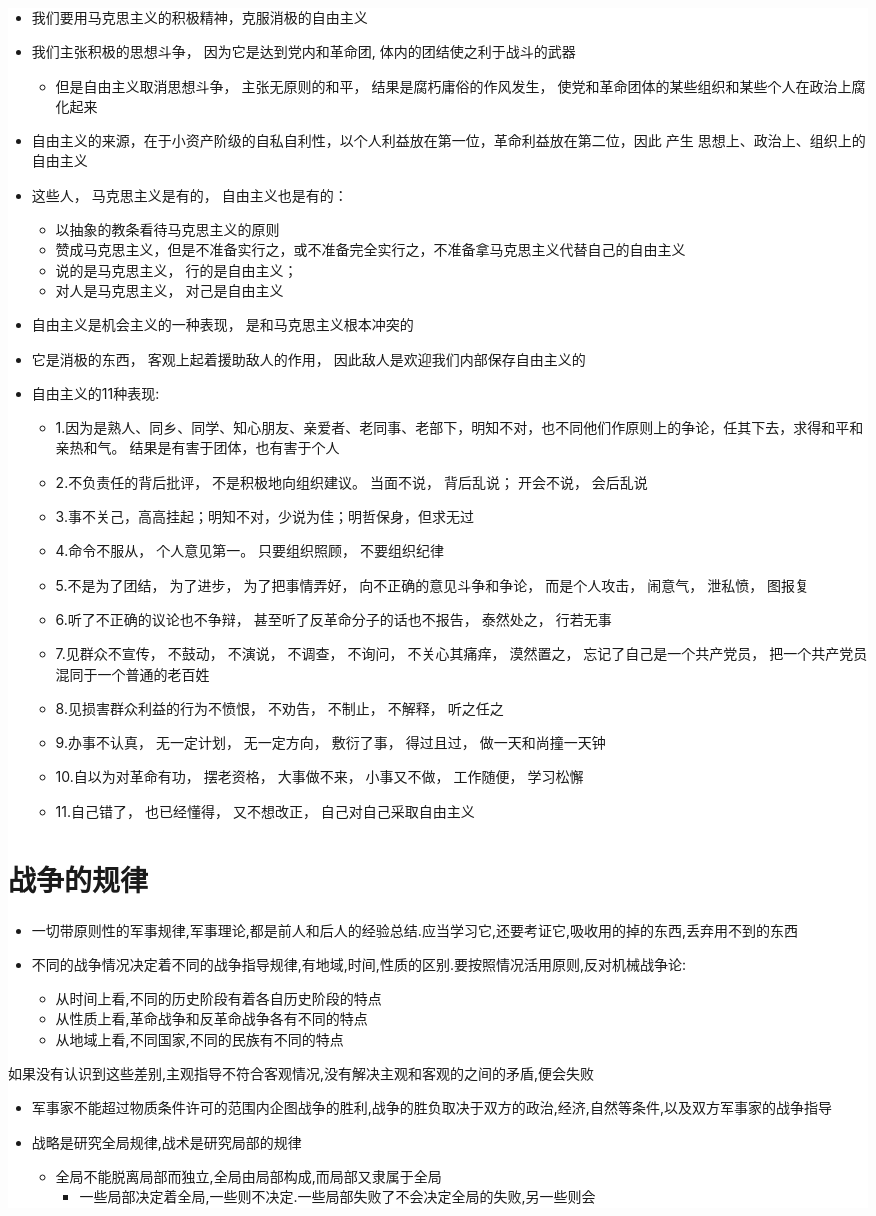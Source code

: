 - 我们要用马克思主义的积极精神，克服消极的自由主义

- 我们主张积极的思想斗争， 因为它是达到党内和革命团, 体内的团结使之利于战斗的武器

    - 但是自由主义取消思想斗争， 主张无原则的和平， 结果是腐朽庸俗的作风发生， 使党和革命团体的某些组织和某些个人在政治上腐化起来

- 自由主义的来源，在于小资产阶级的自私自利性，以个人利益放在第一位，革命利益放在第二位，因此 产生 思想上、政治上、组织上的自由主义

- 这些人， 马克思主义是有的， 自由主义也是有的：

    - 以抽象的教条看待马克思主义的原则
    - 赞成马克思主义，但是不准备实行之，或不准备完全实行之，不准备拿马克思主义代替自己的自由主义
    - 说的是马克思主义， 行的是自由主义；
    - 对人是马克思主义， 对己是自由主义

- 自由主义是机会主义的一种表现， 是和马克思主义根本冲突的

- 它是消极的东西， 客观上起着援助敌人的作用， 因此敌人是欢迎我们内部保存自由主义的

- 自由主义的11种表现:

    - 1.因为是熟人、同乡、同学、知心朋友、亲爱者、老同事、老部下，明知不对，也不同他们作原则上的争论，任其下去，求得和平和亲热和气。 结果是有害于团体，也有害于个人

    - 2.不负责任的背后批评， 不是积极地向组织建议。 当面不说， 背后乱说； 开会不说， 会后乱说

    - 3.事不关己，高高挂起；明知不对，少说为佳；明哲保身，但求无过

    - 4.命令不服从， 个人意见第一。 只要组织照顾， 不要组织纪律

    - 5.不是为了团结， 为了进步， 为了把事情弄好， 向不正确的意见斗争和争论， 而是个人攻击， 闹意气， 泄私愤， 图报复

    - 6.听了不正确的议论也不争辩， 甚至听了反革命分子的话也不报告， 泰然处之， 行若无事

    - 7.见群众不宣传， 不鼓动， 不演说， 不调查， 不询问， 不关心其痛痒， 漠然置之， 忘记了自己是一个共产党员， 把一个共产党员混同于一个普通的老百姓

    - 8.见损害群众利益的行为不愤恨， 不劝告， 不制止， 不解释， 听之任之

    - 9.办事不认真， 无一定计划， 无一定方向， 敷衍了事， 得过且过， 做一天和尚撞一天钟

    - 10.自以为对革命有功， 摆老资格， 大事做不来， 小事又不做， 工作随便， 学习松懈

    - 11.自己错了， 也已经懂得， 又不想改正， 自己对自己采取自由主义

# 战争的规律

- 一切带原则性的军事规律,军事理论,都是前人和后人的经验总结.应当学习它,还要考证它,吸收用的掉的东西,丢弃用不到的东西

- 不同的战争情况决定着不同的战争指导规律,有地域,时间,性质的区别.要按照情况活用原则,反对机械战争论:

  - 从时间上看,不同的历史阶段有着各自历史阶段的特点
  - 从性质上看,革命战争和反革命战争各有不同的特点
  - 从地域上看,不同国家,不同的民族有不同的特点

如果没有认识到这些差别,主观指导不符合客观情况,没有解决主观和客观的之间的矛盾,便会失败

- 军事家不能超过物质条件许可的范围内企图战争的胜利,战争的胜负取决于双方的政治,经济,自然等条件,以及双方军事家的战争指导

- 战略是研究全局规律,战术是研究局部的规律

  - 全局不能脱离局部而独立,全局由局部构成,而局部又隶属于全局
    - 一些局部决定着全局,一些则不决定.一些局部失败了不会决定全局的失败,另一些则会
